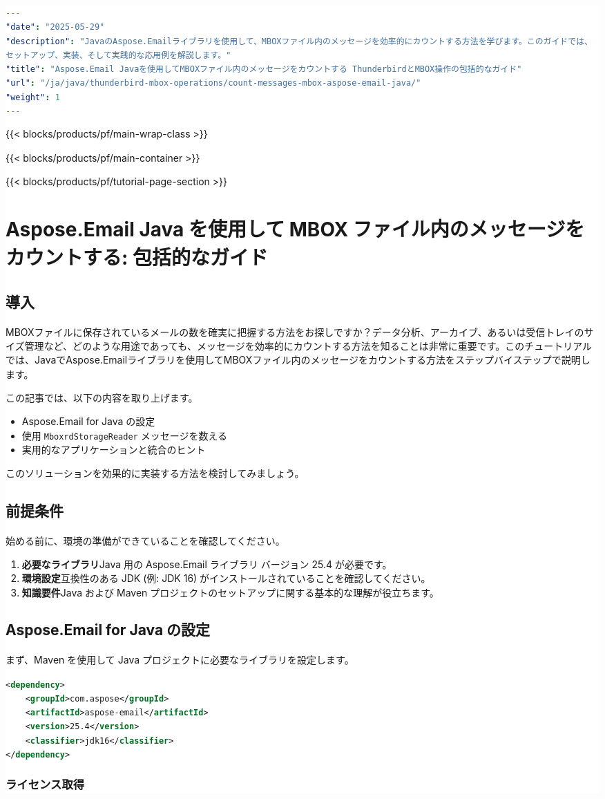 ```yaml
---
"date": "2025-05-29"
"description": "JavaのAspose.Emailライブラリを使用して、MBOXファイル内のメッセージを効率的にカウントする方法を学びます。このガイドでは、セットアップ、実装、そして実践的な応用例を解説します。"
"title": "Aspose.Email Javaを使用してMBOXファイル内のメッセージをカウントする ThunderbirdとMBOX操作の包括的なガイド"
"url": "/ja/java/thunderbird-mbox-operations/count-messages-mbox-aspose-email-java/"
"weight": 1
---
```


{{< blocks/products/pf/main-wrap-class >}}

{{< blocks/products/pf/main-container >}}

{{< blocks/products/pf/tutorial-page-section >}}
# Aspose.Email Java を使用して MBOX ファイル内のメッセージをカウントする: 包括的なガイド

## 導入

MBOXファイルに保存されているメールの数を確実に把握する方法をお探しですか？データ分析、アーカイブ、あるいは受信トレイのサイズ管理など、どのような用途であっても、メッセージを効率的にカウントする方法を知ることは非常に重要です。このチュートリアルでは、JavaでAspose.Emailライブラリを使用してMBOXファイル内のメッセージをカウントする方法をステップバイステップで説明します。

この記事では、以下の内容を取り上げます。
- Aspose.Email for Java の設定
- 使用 `MboxrdStorageReader` メッセージを数える
- 実用的なアプリケーションと統合のヒント

このソリューションを効果的に実装する方法を検討してみましょう。

## 前提条件

始める前に、環境の準備ができていることを確認してください。
1. **必要なライブラリ**Java 用の Aspose.Email ライブラリ バージョン 25.4 が必要です。
2. **環境設定**互換性のある JDK (例: JDK 16) がインストールされていることを確認してください。
3. **知識要件**Java および Maven プロジェクトのセットアップに関する基本的な理解が役立ちます。

## Aspose.Email for Java の設定

まず、Maven を使用して Java プロジェクトに必要なライブラリを設定します。

```xml
<dependency>
    <groupId>com.aspose</groupId>
    <artifactId>aspose-email</artifactId>
    <version>25.4</version>
    <classifier>jdk16</classifier>
</dependency>
```

### ライセンス取得
